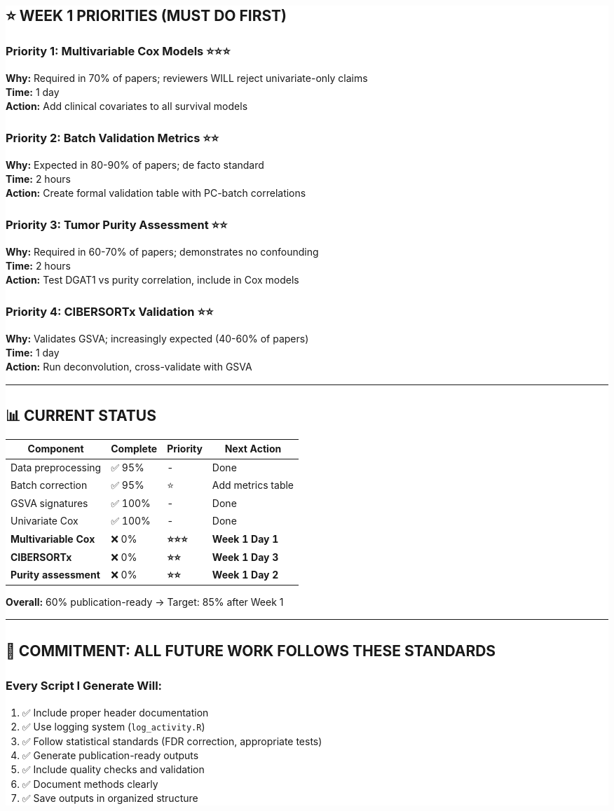 
## ⭐ WEEK 1 PRIORITIES (MUST DO FIRST)

### Priority 1: Multivariable Cox Models ⭐⭐⭐
**Why:** Required in 70% of papers; reviewers WILL reject univariate-only claims  
**Time:** 1 day  
**Action:** Add clinical covariates to all survival models

### Priority 2: Batch Validation Metrics ⭐⭐
**Why:** Expected in 80-90% of papers; de facto standard  
**Time:** 2 hours  
**Action:** Create formal validation table with PC-batch correlations

### Priority 3: Tumor Purity Assessment ⭐⭐
**Why:** Required in 60-70% of papers; demonstrates no confounding  
**Time:** 2 hours  
**Action:** Test DGAT1 vs purity correlation, include in Cox models

### Priority 4: CIBERSORTx Validation ⭐⭐
**Why:** Validates GSVA; increasingly expected (40-60% of papers)  
**Time:** 1 day  
**Action:** Run deconvolution, cross-validate with GSVA

---

## 📊 CURRENT STATUS

| Component | Complete | Priority | Next Action |
|-----------|----------|----------|-------------|
| Data preprocessing | ✅ 95% | - | Done |
| Batch correction | ✅ 95% | ⭐ | Add metrics table |
| GSVA signatures | ✅ 100% | - | Done |
| Univariate Cox | ✅ 100% | - | Done |
| **Multivariable Cox** | ❌ 0% | **⭐⭐⭐** | **Week 1 Day 1** |
| **CIBERSORTx** | ❌ 0% | **⭐⭐** | **Week 1 Day 3** |
| **Purity assessment** | ❌ 0% | **⭐⭐** | **Week 1 Day 2** |

**Overall:** 60% publication-ready → Target: 85% after Week 1

---

## 🎯 COMMITMENT: ALL FUTURE WORK FOLLOWS THESE STANDARDS

### Every Script I Generate Will:
1. ✅ Include proper header documentation
2. ✅ Use logging system (`log_activity.R`)
3. ✅ Follow statistical standards (FDR correction, appropriate tests)
4. ✅ Generate publication-ready outputs
5. ✅ Include quality checks and validation
6. ✅ Document methods clearly
7. ✅ Save outputs in organized structure
